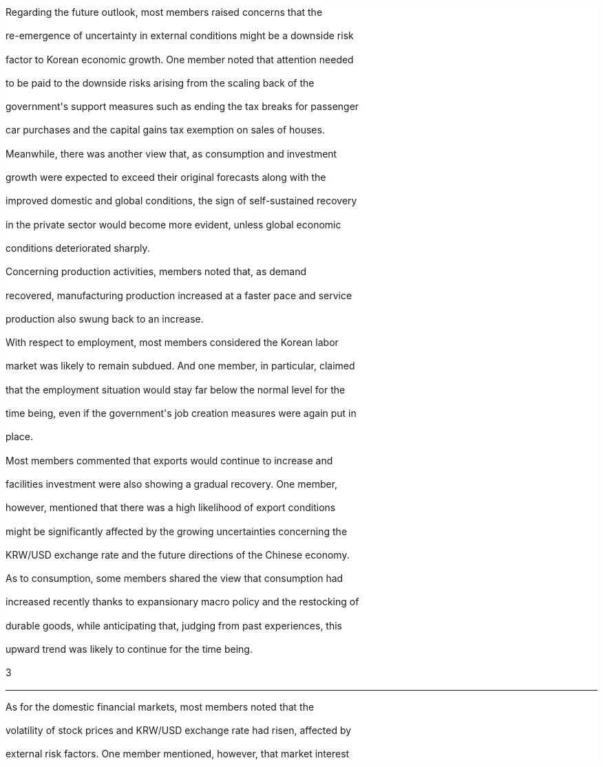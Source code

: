 Regarding the future outlook, most members raised concerns that the

re-emergence of uncertainty in external conditions might be a downside risk

factor to Korean economic growth. One member noted that attention needed

to be paid to the downside risks arising from the scaling back of the

government's support measures such as ending the tax breaks for passenger

car purchases and the capital gains tax exemption on sales of houses.

Meanwhile, there was another view that, as consumption and investment

growth were expected to exceed their original forecasts along with the

improved domestic and global conditions, the sign of self-sustained recovery

in the private sector would become more evident, unless global economic

conditions deteriorated sharply.

Concerning production activities, members noted that, as demand

recovered, manufacturing production increased at a faster pace and service

production also swung back to an increase.

With respect to employment, most members considered the Korean labor

market was likely to remain subdued. And one member, in particular, claimed

that the employment situation would stay far below the normal level for the

time being, even if the government's job creation measures were again put in

place.

Most members commented that exports would continue to increase and

facilities investment were also showing a gradual recovery. One member,

however, mentioned that there was a high likelihood of export conditions

might be significantly affected by the growing uncertainties concerning the

KRW/USD exchange rate and the future directions of the Chinese economy.

As to consumption, some members shared the view that consumption had

increased recently thanks to expansionary macro policy and the restocking of

durable goods, while anticipating that, judging from past experiences, this

upward trend was likely to continue for the time being.

3


-----

As for the domestic financial markets, most members noted that the

volatility of stock prices and KRW/USD exchange rate had risen, affected by

external risk factors. One member mentioned, however, that market interest
